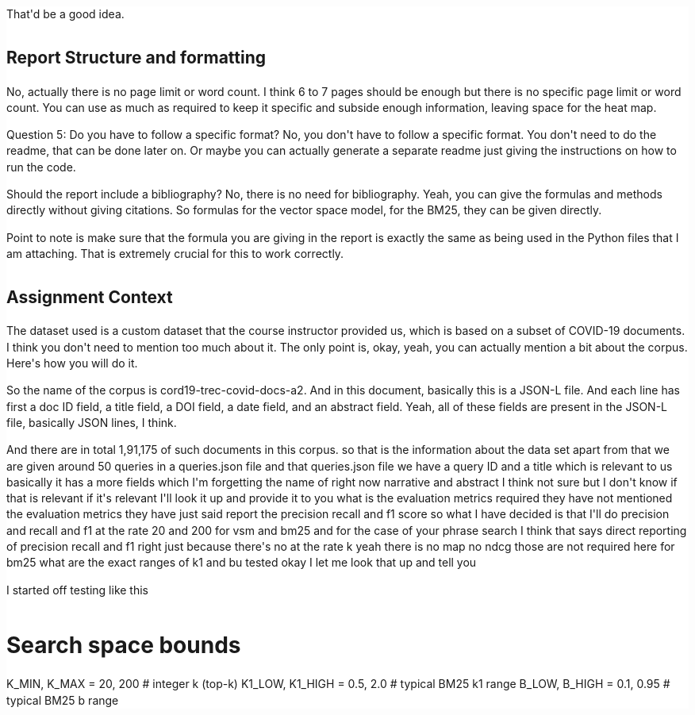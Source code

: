 That'd be a good idea. 


## Report Structure and formatting

No, actually there is no page limit or word count. I think 6 to 7 pages should be enough but there is no specific page limit or word count. You can use as much as required to keep it specific and subside enough information, leaving space for the heat map.

Question 5: Do you have to follow a specific format? No, you don't have to follow a specific format. You don't need to do the readme, that can be done later on. Or maybe you can actually generate a separate readme just giving the instructions on how to run the code.

Should the report include a bibliography? No, there is no need for bibliography. Yeah, you can give the formulas and methods directly without giving citations. So formulas for the vector space model, for the BM25, they can be given directly.

Point to note is make sure that the formula you are giving in the report is exactly the same as being used in the Python files that I am attaching. That is extremely crucial for this to work correctly.



## Assignment Context 

The dataset used is a custom dataset that the course instructor provided us, which is based on a subset of COVID-19 documents. I think you don't need to mention too much about it. The only point is, okay, yeah, you can actually mention a bit about the corpus. Here's how you will do it.

So the name of the corpus is cord19-trec-covid-docs-a2. And in this document, basically this is a JSON-L file. And each line has first a doc ID field, a title field, a DOI field, a date field, and an abstract field. Yeah, all of these fields are present in the JSON-L file, basically JSON lines, I think.

And there are in total 1,91,175 of such documents in this corpus. so that is the information about the data set apart from that we are given around 50 queries in a queries.json file and that queries.json file we have a query ID and a title which is relevant to us basically it has a more fields which I'm forgetting the name of right now narrative and abstract I think not sure but I don't know if that is relevant if it's relevant I'll look it up and provide it to you what is the evaluation metrics required they have not mentioned the evaluation metrics they have just said report the precision recall and f1 score so what I have decided is that I'll do precision and recall and f1 at the rate 20 and 200 for vsm and bm25 and for the case of your phrase search I think that says direct reporting of precision recall and f1 right just because there's no at the rate k yeah there is no map no ndcg those are not required here for bm25 what are the exact ranges of k1 and bu tested okay I let me look that up and tell you 


I started off testing like this 

# Search space bounds
K_MIN, K_MAX = 20, 200                  # integer k (top-k)
K1_LOW, K1_HIGH = 0.5, 2.0              # typical BM25 k1 range
B_LOW, B_HIGH = 0.1, 0.95               # typical BM25 b range
